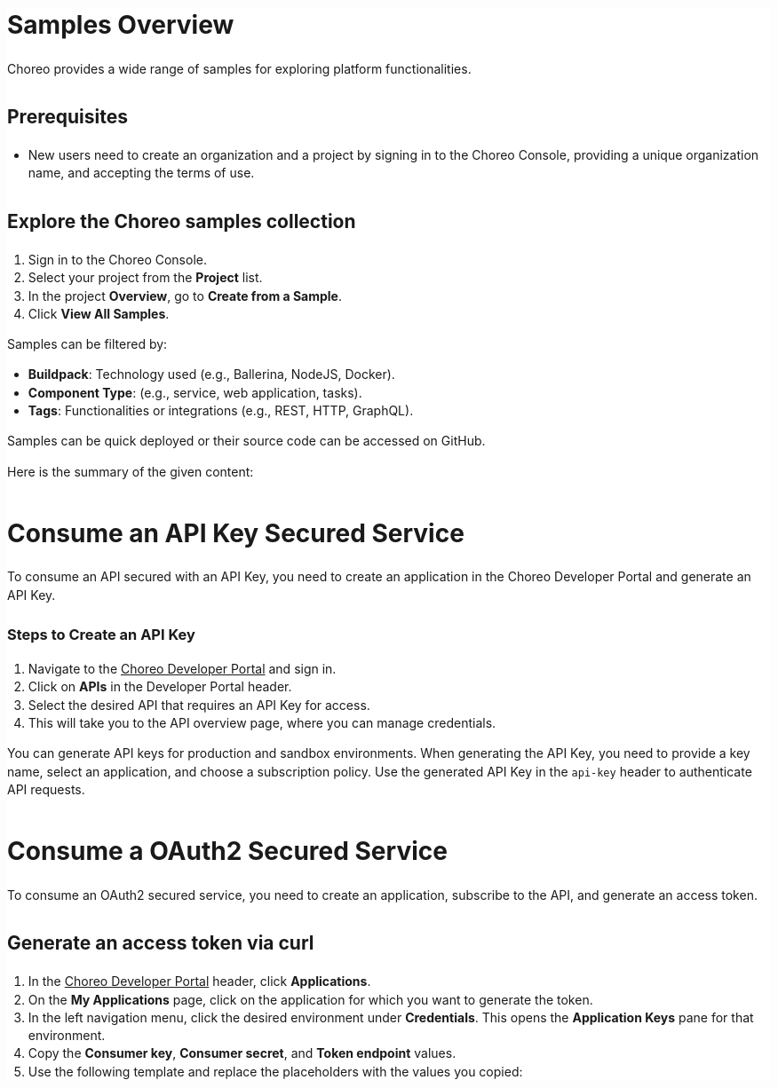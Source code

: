 # Samples Overview

Choreo provides a wide range of samples for exploring platform functionalities.

## Prerequisites

- New users need to create an organization and a project by signing in to the Choreo Console, providing a unique organization name, and accepting the terms of use.

## Explore the Choreo samples collection

1.  Sign in to the Choreo Console.
2.  Select your project from the **Project** list.
3.  In the project **Overview**, go to **Create from a Sample**.
4.  Click **View All Samples**.

Samples can be filtered by:

-   **Buildpack**: Technology used (e.g., Ballerina, NodeJS, Docker).
-   **Component Type**: (e.g., service, web application, tasks).
-   **Tags**: Functionalities or integrations (e.g., REST, HTTP, GraphQL).

Samples can be quick deployed or their source code can be accessed on GitHub.

Here is the summary of the given content:

# Consume an API Key Secured Service

To consume an API secured with an API Key, you need to create an application in the Choreo Developer Portal and generate an API Key.

### Steps to Create an API Key

1.  Navigate to the [Choreo Developer Portal](https://devportal.choreo.dev) and sign in.
2.  Click on **APIs** in the Developer Portal header.
3.  Select the desired API that requires an API Key for access.
4.  This will take you to the API overview page, where you can manage credentials.

You can generate API keys for production and sandbox environments. When generating the API Key, you need to provide a key name, select an application, and choose a subscription policy. Use the generated API Key in the `api-key` header to authenticate API requests.

# Consume a OAuth2 Secured Service

To consume an OAuth2 secured service, you need to create an application, subscribe to the API, and generate an access token.

## Generate an access token via curl

1.  In the [Choreo Developer Portal](https://devportal.choreo.dev) header, click **Applications**.
2.  On the **My Applications** page, click on the application for which you want to generate the token.
3.  In the left navigation menu, click the desired environment under **Credentials**. This opens the **Application Keys** pane for that environment.
4.  Copy the **Consumer key**, **Consumer secret**, and **Token endpoint** values.
5.  Use the following template and replace the placeholders with the values you copied:
